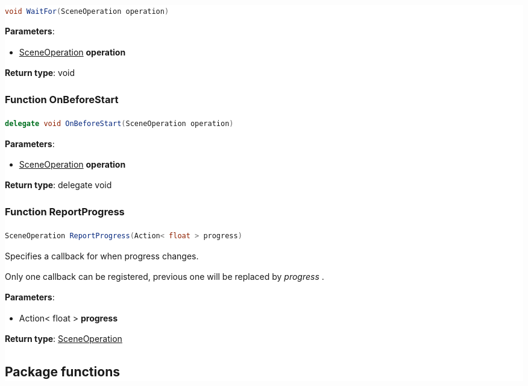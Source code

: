 
```csharp
void WaitFor(SceneOperation operation)
```







**Parameters**:

* [SceneOperation](Core.SceneOperation.md#Core.SceneOperation) **operation**

**Return type**: void





<a id="Core.SceneOperation_1a63c5d7667b9cfc46fbec1d0ebc5e3502"></a>
### Function OnBeforeStart



```csharp
delegate void OnBeforeStart(SceneOperation operation)
```







**Parameters**:

* [SceneOperation](Core.SceneOperation.md#Core.SceneOperation) **operation**

**Return type**: delegate void





<a id="Core.SceneOperation_1a2a9fa6a9c1c548128e9a80e7e5674dcd"></a>
### Function ReportProgress



```csharp
SceneOperation ReportProgress(Action< float > progress)
```

Specifies a callback for when progress changes.

Only one callback can be registered, previous one will be replaced by _progress_ .



**Parameters**:

* Action< float > **progress**

**Return type**: [SceneOperation](Core.SceneOperation.md#Core.SceneOperation)





## Package functions
